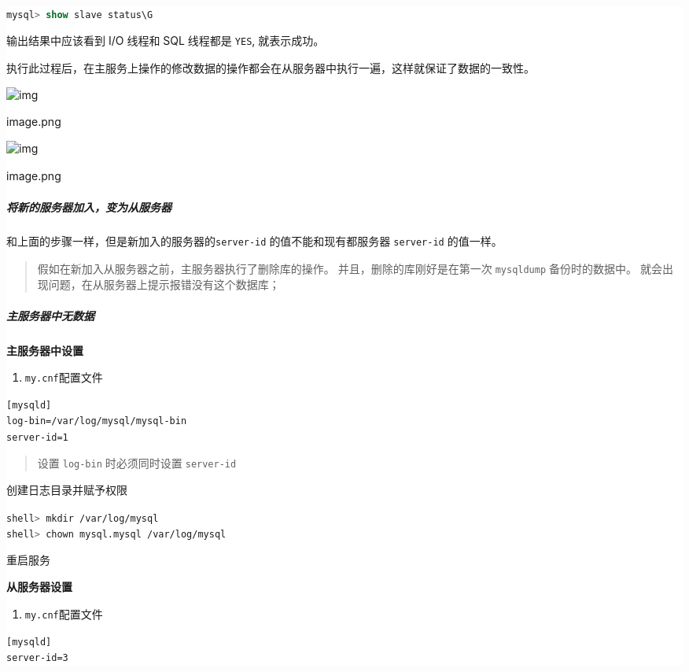

```dart
mysql> show slave status\G
```

输出结果中应该看到 I/O 线程和 SQL 线程都是  `YES`, 就表示成功。

执行此过程后，在主服务上操作的修改数据的操作都会在从服务器中执行一遍，这样就保证了数据的一致性。

![img](https:////upload-images.jianshu.io/upload_images/11414906-49fe7c6b2b4f864d.png?imageMogr2/auto-orient/strip|imageView2/2/w/1200/format/webp)

image.png



![img](https:////upload-images.jianshu.io/upload_images/11414906-6bd28584326146e1.png?imageMogr2/auto-orient/strip|imageView2/2/w/1036/format/webp)

image.png

##### 将新的服务器加入，变为从服务器

和上面的步骤一样，但是新加入的服务器的`server-id` 的值不能和现有都服务器 `server-id` 的值一样。

> 假如在新加入从服务器之前，主服务器执行了删除库的操作。
>  并且，删除的库刚好是在第一次 `mysqldump` 备份时的数据中。
>  就会出现问题，在从服务器上提示报错没有这个数据库；

##### 主服务器中无数据

**主服务器中设置**

1. `my.cnf`配置文件



```bash
[mysqld]
log-bin=/var/log/mysql/mysql-bin
server-id=1
```

> 设置 `log-bin` 时必须同时设置 `server-id`

创建日志目录并赋予权限



```bash
shell> mkdir /var/log/mysql
shell> chown mysql.mysql /var/log/mysql
```

重启服务

**从服务器设置**

1. `my.cnf`配置文件



```bash
[mysqld]
server-id=3
```
